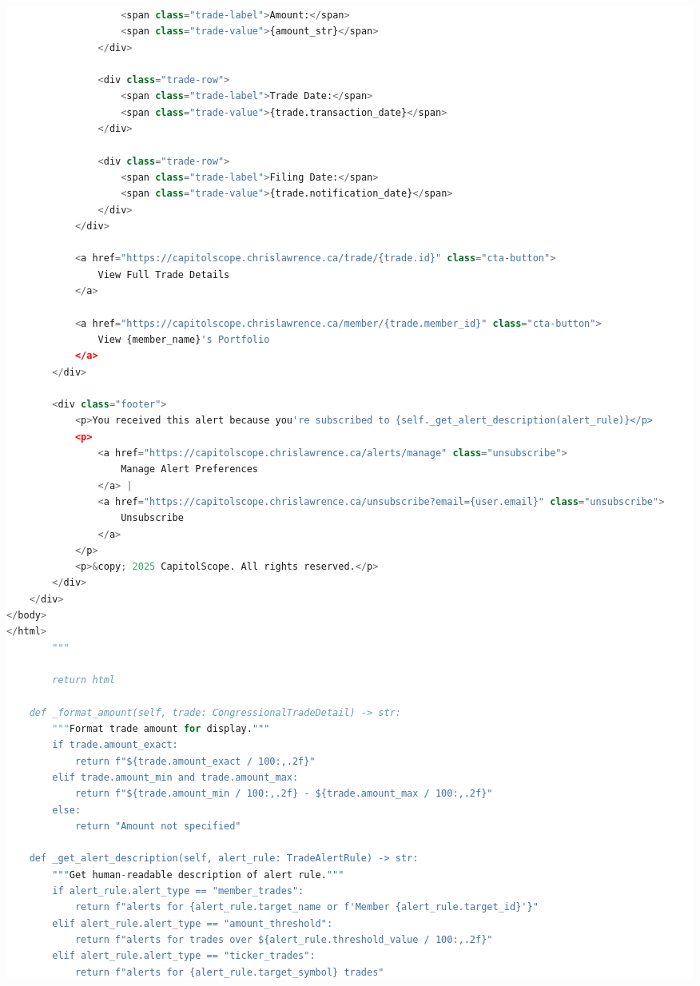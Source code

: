 ```python
                    <span class="trade-label">Amount:</span>
                    <span class="trade-value">{amount_str}</span>
                </div>
                
                <div class="trade-row">
                    <span class="trade-label">Trade Date:</span>
                    <span class="trade-value">{trade.transaction_date}</span>
                </div>
                
                <div class="trade-row">
                    <span class="trade-label">Filing Date:</span>
                    <span class="trade-value">{trade.notification_date}</span>
                </div>
            </div>
            
            <a href="https://capitolscope.chrislawrence.ca/trade/{trade.id}" class="cta-button">
                View Full Trade Details
            </a>
            
            <a href="https://capitolscope.chrislawrence.ca/member/{trade.member_id}" class="cta-button">
                View {member_name}'s Portfolio
            </a>
        </div>
        
        <div class="footer">
            <p>You received this alert because you're subscribed to {self._get_alert_description(alert_rule)}</p>
            <p>
                <a href="https://capitolscope.chrislawrence.ca/alerts/manage" class="unsubscribe">
                    Manage Alert Preferences
                </a> | 
                <a href="https://capitolscope.chrislawrence.ca/unsubscribe?email={user.email}" class="unsubscribe">
                    Unsubscribe
                </a>
            </p>
            <p>&copy; 2025 CapitolScope. All rights reserved.</p>
        </div>
    </div>
</body>
</html>
        """
        
        return html
    
    def _format_amount(self, trade: CongressionalTradeDetail) -> str:
        """Format trade amount for display."""
        if trade.amount_exact:
            return f"${trade.amount_exact / 100:,.2f}"
        elif trade.amount_min and trade.amount_max:
            return f"${trade.amount_min / 100:,.2f} - ${trade.amount_max / 100:,.2f}"
        else:
            return "Amount not specified"
    
    def _get_alert_description(self, alert_rule: TradeAlertRule) -> str:
        """Get human-readable description of alert rule."""
        if alert_rule.alert_type == "member_trades":
            return f"alerts for {alert_rule.target_name or f'Member {alert_rule.target_id}'}"
        elif alert_rule.alert_type == "amount_threshold":
            return f"alerts for trades over ${alert_rule.threshold_value / 100:,.2f}"
        elif alert_rule.alert_type == "ticker_trades":
            return f"alerts for {alert_rule.target_symbol} trades"
```